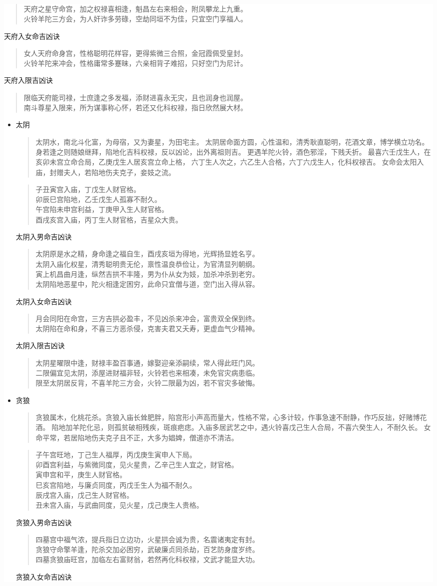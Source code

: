   >天府之星守命宫，加之权禄喜相逢，魁昌左右来相会，附凤攀龙上九重。  
  火铃羊陀三方会，为人奸诈多劳碌，空劫同垣不为佳，只宜空门享福人。  

  天府入女命吉凶诀

  >女人天府命身宫，性格聪明花样容，更得紫微三合照，金冠霞佩受皇封。  
  火铃羊陀来冲会，性格庸常多蹇昧，六亲相背子难招，只好空门为尼计。  

  天府入限吉凶诀

  >限临天府能司禄，士庶逢之多发福，添财进喜永无灾，且也润身也润屋。  
  南斗尊星入限来，所为谋事称心怀，若还又化科权禄，指日欣然展大材。  

- 太阴

  >太阴水，南北斗化富，为母宿，又为妻星，为田宅主。 太阴居命面方圆，心性温和，清秀耿直聪明，花酒文章，博学横立功名。 身若逢之则随娘继拜，陷地化吉科权禄，反以凶论，出外离祖则吉。 更遇羊陀火铃，酒色邪淫，下贱夭折。 最喜六壬戊生人，在亥卯未宫立命合局，乙庚戊生人居亥宫立命上格， 六丁生人次之，六乙生人合格，六丁六戊生人，化科权禄吉。 女命会太阳入庙，封赠夫人，若陷地伤夫克子，妾妓之流。

  >子丑寅宫入庙，丁戊生人财官格。  
  卯辰巳宫陷地，乙壬戊生人孤寡不耐久。  
  午宫陷未申宫利益，丁庚甲入生人财官格。  
  酉戌亥宫入庙，丙丁生人财官格，吉星众大贵。  

  太阴入男命吉凶诀

  >太阴原是水之精，身命逢之福自生，酉戌亥垣为得地，光辉扬显姓名亨。  
  太阴入庙化权星，清秀聪明贵无伦，禀性温良恭俭让，为官清显列朝纲。  
  寅上机昌曲月逢，纵然吉拱不丰隆，男为仆从女为妓，加杀冲杀到老穷。  
  太阴陷地恶星中，陀火相逢定困穷，此命只宜僧与道，空门出入得从容。  

  太阴入女命吉凶诀

  >月会同阳在命宫，三方吉拱必盈丰，不见凶杀来冲会，富贵双全保到终。  
  太阴陷在命和身，不喜三方恶杀侵，克害夫君又夭寿，更虚血气少精神。  

  太阴入限吉凶诀

  >太阴星曜限中逢，财禄丰盈百事通，嫁娶迎亲添嗣续，常人得此旺门风。  
  二限偏宜见太阴，添屋进财福非轻，火铃若也来相凑，未免官灾病患临。  
  限至太阴居反背，不喜羊陀三方会，火铃二限最为凶，若不官灾多破悔。  

- 贪狼 

  >贪狼属木，化桃花杀。贪狼入庙长耸肥胖，陷宫形小声高而量大，性格不常，心多计较，作事急速不耐静，作巧反拙，好赌博花酒。 陷地加羊陀化忌，则孤贫破相残疾，斑痕疤痣。入庙多居武艺之中，遇火铃喜戊己生人合局，不喜六癸生人，不耐久长。 女命平常，若居陷地伤夫克子且不正，大多为娼婢，僧道亦不清洁。

  >子午宫旺地，丁己生人福厚，丙戊庚生寅申人下局。  
  卯酉宫利益，与紫微同度，见火星贵，乙辛己生人宜之，财官格。  
  寅申宫和平，庚生人财官格。  
  巳亥宫陷地，与廉贞同度，丙戊壬生人为福不耐久。  
  辰戌宫入庙，戊己生人财官格。  
  丑未宫入庙，与武曲同度，见火星，戊己庚生人贵格。  

  贪狼入男命吉凶诀

  >四墓宫中福气浓，提兵指日立边功，火星拱会诚为贵，名震诸夷定有封。  
  贪狼守命擎羊逢，陀杀交加必困穷，武破廉贞同杀劫，百艺防身度岁终。  
  四墓贪狼庙旺宫，加临左右富财翁，若然再化科权禄，文武才能显大功。  

  贪狼入女命吉凶诀

